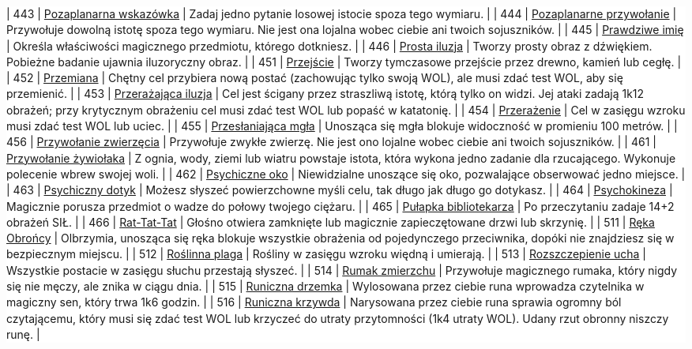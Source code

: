 | 443  | [Pozaplanarna wskazówka](#pozaplanarna-wskazówka)           | Zadaj jedno pytanie losowej istocie spoza tego wymiaru.                                                                                                                                              |
 | 444  | [Pozaplanarne przywołanie](#pozaplanarne-przywołanie)       | Przywołuje dowolną istotę spoza tego wymiaru. Nie jest ona lojalna wobec ciebie ani twoich sojuszników.                                                                                              |
 | 445  | [Prawdziwe imię](#prawdziwe-imię)                           | Określa właściwości magicznego przedmiotu, którego dotkniesz.                                                                                                                                        |
 | 446  | [Prosta iluzja](#prosta-iluzja)                             | Tworzy prosty obraz z dźwiękiem. Pobieżne badanie ujawnia iluzoryczny obraz.                                                                                                                         |
 | 451  | [Przejście](#przejście)                                     | Tworzy tymczasowe przejście przez drewno, kamień lub cegłę.                                                                                                                                          |
 | 452  | [Przemiana](#przemiana)                                     | Chętny cel przybiera nową postać (zachowując tylko swoją WOL), ale musi zdać test WOL, aby się przemienić.                                                                                           |
 | 453  | [Przerażająca iluzja](#przerażająca-iluzja)                 | Cel jest ścigany przez straszliwą istotę, którą tylko on widzi. Jej ataki zadają 1k12 obrażeń; przy krytycznym obrażeniu cel musi zdać test WOL lub popaść w katatonię.                              |
 | 454  | [Przerażenie](#przerażenie)                                 | Cel w zasięgu wzroku musi zdać test WOL lub uciec.                                                                                                                                                   |
 | 455  | [Przesłaniająca mgła](#przesłaniająca-mgła)                 | Unosząca się mgła blokuje widoczność w promieniu 100 metrów.                                                                                                                                         |
 | 456  | [Przywołanie  zwierzęcia](#przywołanie-zwierzęcia)          | Przywołuje zwykłe zwierzę. Nie jest ono lojalne wobec ciebie ani twoich sojuszników.                                                                                                                 |
 | 461  | [Przywołanie żywiołaka](#przywołanie-żywiołaka)             | Z ognia, wody, ziemi lub wiatru powstaje istota, która wykona jedno zadanie dla rzucającego. Wykonuje polecenie wbrew swojej woli.                                                                   |
 | 462  | [Psychiczne oko](#psychiczne-oko)                           | Niewidzialne unoszące się oko, pozwalające obserwować jedno miejsce.                                                                                                                                 |
 | 463  | [Psychiczny dotyk](#psychiczny-dotyk)                       | Możesz słyszeć powierzchowne myśli celu, tak długo jak długo go dotykasz.                                                                                                                            |
 | 464  | [Psychokineza](#psychokineza)                               | Magicznie porusza przedmiot o wadze do połowy twojego ciężaru.                                                                                                                                       |
 | 465  | [Pułapka bibliotekarza](#pułapka-bibliotekarza)             | Po przeczytaniu zadaje 14+2 obrażeń SIŁ.                                                                                                                                                             |
 | 466  | [Rat-Tat-Tat](#rat-tat-tat)                                 | Głośno otwiera zamknięte lub magicznie zapieczętowane drzwi lub skrzynię.                                                                                                                            |
 | 511  | [Ręka Obrońcy](#ręka-obrońcy)                               | Olbrzymia, unosząca się ręka blokuje wszystkie obrażenia od pojedynczego przeciwnika, dopóki nie znajdziesz się w bezpiecznym miejscu.                                                               |
 | 512  | [Roślinna plaga](#roślinna-plaga)                           | Rośliny w zasięgu wzroku więdną i umierają.                                                                                                                                                          |
 | 513  | [Rozszczepienie ucha](#rozszczepienie-ucha)                 | Wszystkie postacie w zasięgu słuchu przestają słyszeć.                                                                                                                                               |
 | 514  | [Rumak zmierzchu](#rumak-zmierzchu)                         | Przywołuje magicznego rumaka, który nigdy się nie męczy, ale znika w ciągu dnia.                                                                                                                     |
 | 515  | [Runiczna drzemka](#runiczna-drzemka)                       | Wylosowana przez ciebie runa wprowadza czytelnika w magiczny sen, który trwa 1k6 godzin.                                                                                                             |
 | 516  | [Runiczna krzywda](#runiczna-krzywda)                       | Narysowana przez ciebie runa sprawia ogromny ból czytającemu, który musi się zdać test WOL lub krzyczeć do utraty przytomności (1k4 utraty WOL). Udany rzut obronny niszczy runę.                    |